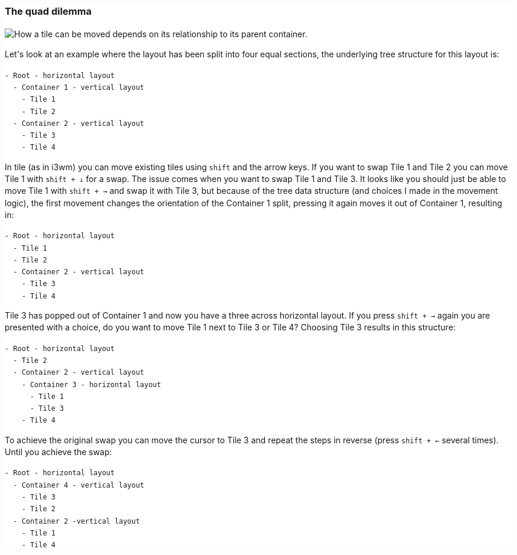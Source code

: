 ### The quad dilemma

![How a tile can be moved depends on its relationship to its parent container.](https://grant-uploader.s3.amazonaws.com/2024-08-23-17-37-52.gif)

Let's look at an example where the layout has been split into four equal sections, the underlying tree structure for this layout is:

```
- Root - horizontal layout
  - Container 1 - vertical layout
    - Tile 1
    - Tile 2
  - Container 2 - vertical layout
    - Tile 3
    - Tile 4
```

In tile (as in i3wm) you can move existing tiles using `shift` and the arrow keys. If you want to swap Tile 1 and Tile 2 you can move Tile 1 with `shift + ↓` for a swap. The issue comes when you want to swap Tile 1 and Tile 3. It looks like you should just be able to move Tile 1 with `shift + →` and swap it with Tile 3, but because of the tree data structure (and choices I made in the movement logic), the first movement changes the orientation of the Container 1 split, pressing it again moves it out of Container 1, resulting in:

```
- Root - horizontal layout
  - Tile 1
  - Tile 2
  - Container 2 - vertical layout
    - Tile 3
    - Tile 4
```

Tile 3 has popped out of Container 1 and now you have a three across horizontal layout. If you press `shift + →` again you are presented with a choice, do you want to move Tile 1 next to Tile 3 or Tile 4? Choosing Tile 3 results in this structure:

```
- Root - horizontal layout
  - Tile 2
  - Container 2 - vertical layout
    - Container 3 - horizontal layout
      - Tile 1 
      - Tile 3
    - Tile 4
```

To achieve the original swap you can move the cursor to Tile 3 and repeat the steps in reverse (press `shift + ←` several times). Until you achieve the swap:

```
- Root - horizontal layout
  - Container 4 - vertical layout
    - Tile 3
    - Tile 2
  - Container 2 -vertical layout
    - Tile 1 
    - Tile 4
```
